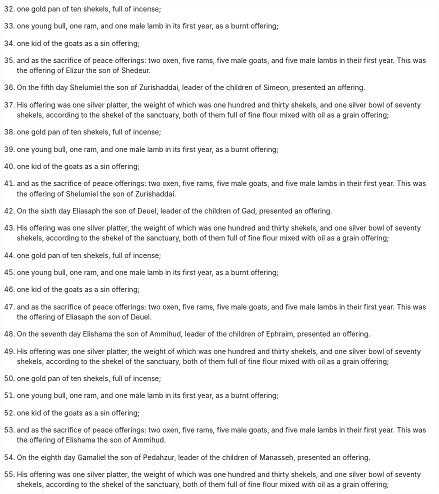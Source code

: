 32. one gold pan of ten shekels, full of incense;

33. one young bull, one ram, and one male lamb in its first year, as a burnt offering;

34. one kid of the goats as a sin offering;

35. and as the sacrifice of peace offerings: two oxen, five rams, five male goats, and five male lambs in their first year. This was the offering of Elizur the son of Shedeur.

36. On the fifth day Shelumiel the son of Zurishaddai, leader of the children of Simeon, presented an offering.

37. His offering was one silver platter, the weight of which was one hundred and thirty shekels, and one silver bowl of seventy shekels, according to the shekel of the sanctuary, both of them full of fine flour mixed with oil as a grain offering;

38. one gold pan of ten shekels, full of incense;

39. one young bull, one ram, and one male lamb in its first year, as a burnt offering;

40. one kid of the goats as a sin offering;

41. and as the sacrifice of peace offerings: two oxen, five rams, five male goats, and five male lambs in their first year. This was the offering of Shelumiel the son of Zurishaddai.

42. On the sixth day Eliasaph the son of Deuel, leader of the children of Gad, presented an offering.

43. His offering was one silver platter, the weight of which was one hundred and thirty shekels, and one silver bowl of seventy shekels, according to the shekel of the sanctuary, both of them full of fine flour mixed with oil as a grain offering;

44. one gold pan of ten shekels, full of incense;

45. one young bull, one ram, and one male lamb in its first year, as a burnt offering;

46. one kid of the goats as a sin offering;

47. and as the sacrifice of peace offerings: two oxen, five rams, five male goats, and five male lambs in their first year. This was the offering of Eliasaph the son of Deuel.

48. On the seventh day Elishama the son of Ammihud, leader of the children of Ephraim, presented an offering.

49. His offering was one silver platter, the weight of which was one hundred and thirty shekels, and one silver bowl of seventy shekels, according to the shekel of the sanctuary, both of them full of fine flour mixed with oil as a grain offering;

50. one gold pan of ten shekels, full of incense;

51. one young bull, one ram, and one male lamb in its first year, as a burnt offering;

52. one kid of the goats as a sin offering;

53. and as the sacrifice of peace offerings: two oxen, five rams, five male goats, and five male lambs in their first year. This was the offering of Elishama the son of Ammihud.

54. On the eighth day Gamaliel the son of Pedahzur, leader of the children of Manasseh, presented an offering.

55. His offering was one silver platter, the weight of which was one hundred and thirty shekels, and one silver bowl of seventy shekels, according to the shekel of the sanctuary, both of them full of fine flour mixed with oil as a grain offering;
